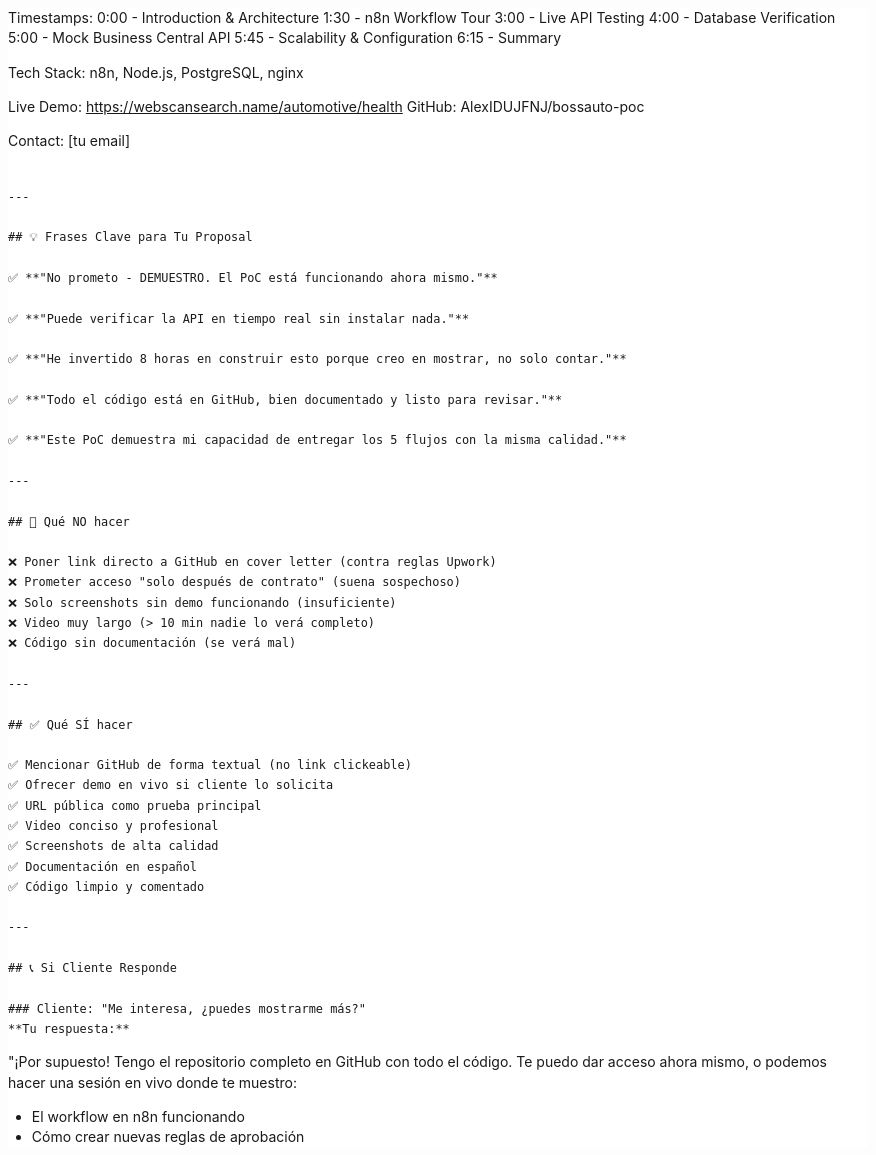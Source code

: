 Timestamps:
0:00 - Introduction & Architecture
1:30 - n8n Workflow Tour
3:00 - Live API Testing
4:00 - Database Verification
5:00 - Mock Business Central API
5:45 - Scalability & Configuration
6:15 - Summary

Tech Stack: n8n, Node.js, PostgreSQL, nginx

Live Demo: https://webscansearch.name/automotive/health
GitHub: AlexIDUJFNJ/bossauto-poc

Contact: [tu email]
```

---

## 💡 Frases Clave para Tu Proposal

✅ **"No prometo - DEMUESTRO. El PoC está funcionando ahora mismo."**

✅ **"Puede verificar la API en tiempo real sin instalar nada."**

✅ **"He invertido 8 horas en construir esto porque creo en mostrar, no solo contar."**

✅ **"Todo el código está en GitHub, bien documentado y listo para revisar."**

✅ **"Este PoC demuestra mi capacidad de entregar los 5 flujos con la misma calidad."**

---

## 🚫 Qué NO hacer

❌ Poner link directo a GitHub en cover letter (contra reglas Upwork)
❌ Prometer acceso "solo después de contrato" (suena sospechoso)
❌ Solo screenshots sin demo funcionando (insuficiente)
❌ Video muy largo (> 10 min nadie lo verá completo)
❌ Código sin documentación (se verá mal)

---

## ✅ Qué SÍ hacer

✅ Mencionar GitHub de forma textual (no link clickeable)
✅ Ofrecer demo en vivo si cliente lo solicita
✅ URL pública como prueba principal
✅ Video conciso y profesional
✅ Screenshots de alta calidad
✅ Documentación en español
✅ Código limpio y comentado

---

## 📞 Si Cliente Responde

### Cliente: "Me interesa, ¿puedes mostrarme más?"
**Tu respuesta:**
```
"¡Por supuesto! Tengo el repositorio completo en GitHub con todo el código.
Te puedo dar acceso ahora mismo, o podemos hacer una sesión en vivo donde
te muestro:
- El workflow en n8n funcionando
- Cómo crear nuevas reglas de aprobación